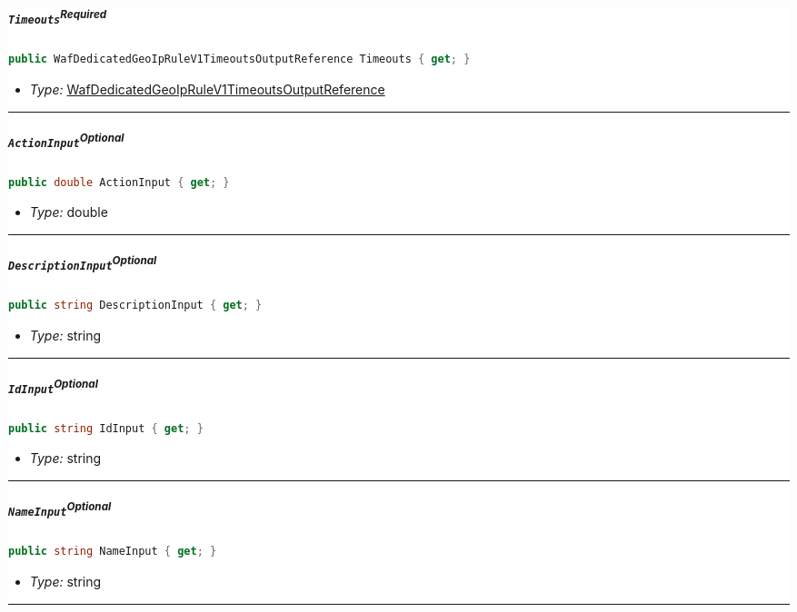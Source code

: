 ##### `Timeouts`<sup>Required</sup> <a name="Timeouts" id="@cdktf/provider-opentelekomcloud.wafDedicatedGeoIpRuleV1.WafDedicatedGeoIpRuleV1.property.timeouts"></a>

```csharp
public WafDedicatedGeoIpRuleV1TimeoutsOutputReference Timeouts { get; }
```

- *Type:* <a href="#@cdktf/provider-opentelekomcloud.wafDedicatedGeoIpRuleV1.WafDedicatedGeoIpRuleV1TimeoutsOutputReference">WafDedicatedGeoIpRuleV1TimeoutsOutputReference</a>

---

##### `ActionInput`<sup>Optional</sup> <a name="ActionInput" id="@cdktf/provider-opentelekomcloud.wafDedicatedGeoIpRuleV1.WafDedicatedGeoIpRuleV1.property.actionInput"></a>

```csharp
public double ActionInput { get; }
```

- *Type:* double

---

##### `DescriptionInput`<sup>Optional</sup> <a name="DescriptionInput" id="@cdktf/provider-opentelekomcloud.wafDedicatedGeoIpRuleV1.WafDedicatedGeoIpRuleV1.property.descriptionInput"></a>

```csharp
public string DescriptionInput { get; }
```

- *Type:* string

---

##### `IdInput`<sup>Optional</sup> <a name="IdInput" id="@cdktf/provider-opentelekomcloud.wafDedicatedGeoIpRuleV1.WafDedicatedGeoIpRuleV1.property.idInput"></a>

```csharp
public string IdInput { get; }
```

- *Type:* string

---

##### `NameInput`<sup>Optional</sup> <a name="NameInput" id="@cdktf/provider-opentelekomcloud.wafDedicatedGeoIpRuleV1.WafDedicatedGeoIpRuleV1.property.nameInput"></a>

```csharp
public string NameInput { get; }
```

- *Type:* string

---